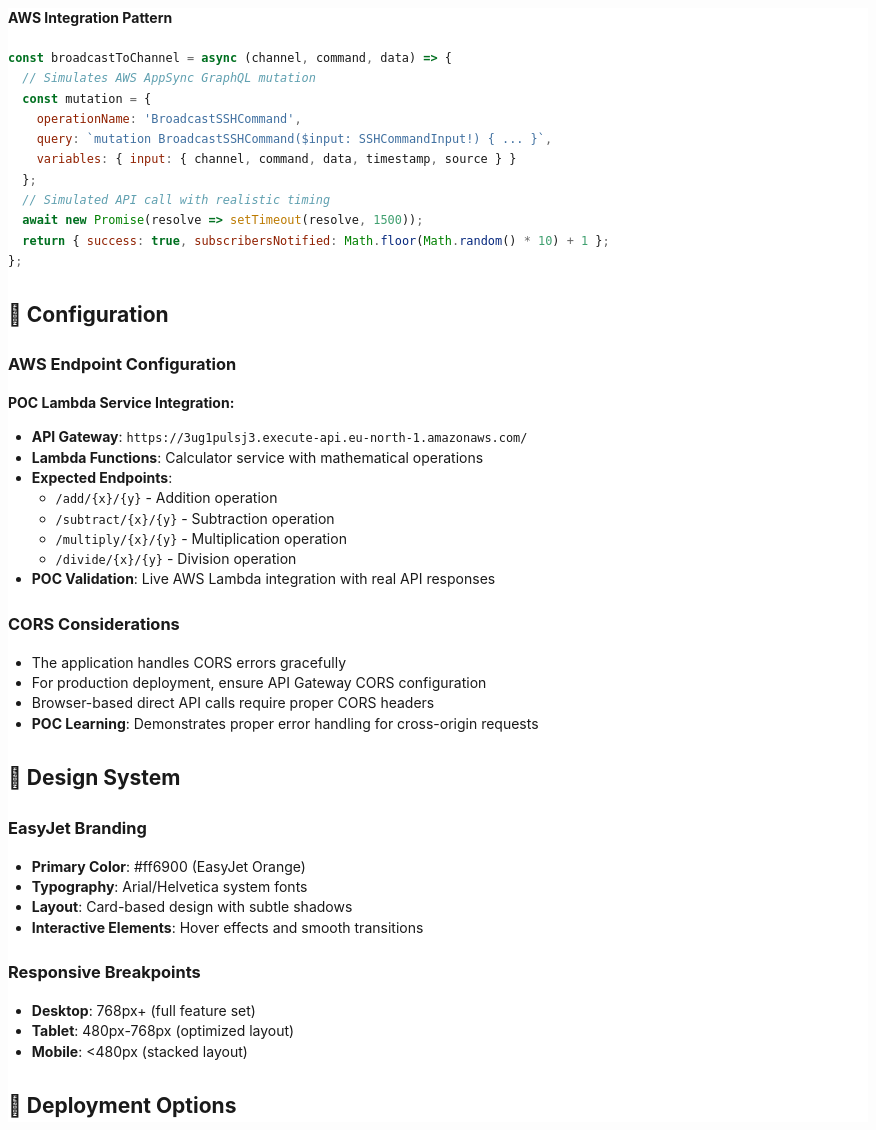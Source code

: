 #### AWS Integration Pattern
```javascript
const broadcastToChannel = async (channel, command, data) => {
  // Simulates AWS AppSync GraphQL mutation
  const mutation = {
    operationName: 'BroadcastSSHCommand',
    query: `mutation BroadcastSSHCommand($input: SSHCommandInput!) { ... }`,
    variables: { input: { channel, command, data, timestamp, source } }
  };
  // Simulated API call with realistic timing
  await new Promise(resolve => setTimeout(resolve, 1500));
  return { success: true, subscribersNotified: Math.floor(Math.random() * 10) + 1 };
};
```

## 🔧 Configuration

### AWS Endpoint Configuration
**POC Lambda Service Integration:**
- **API Gateway**: `https://3ug1pulsj3.execute-api.eu-north-1.amazonaws.com/`
- **Lambda Functions**: Calculator service with mathematical operations
- **Expected Endpoints**: 
  - `/add/{x}/{y}` - Addition operation
  - `/subtract/{x}/{y}` - Subtraction operation  
  - `/multiply/{x}/{y}` - Multiplication operation
  - `/divide/{x}/{y}` - Division operation
- **POC Validation**: Live AWS Lambda integration with real API responses

### CORS Considerations
- The application handles CORS errors gracefully
- For production deployment, ensure API Gateway CORS configuration
- Browser-based direct API calls require proper CORS headers
- **POC Learning**: Demonstrates proper error handling for cross-origin requests

## 🎨 Design System

### EasyJet Branding
- **Primary Color**: #ff6900 (EasyJet Orange)
- **Typography**: Arial/Helvetica system fonts
- **Layout**: Card-based design with subtle shadows
- **Interactive Elements**: Hover effects and smooth transitions

### Responsive Breakpoints
- **Desktop**: 768px+ (full feature set)
- **Tablet**: 480px-768px (optimized layout)
- **Mobile**: <480px (stacked layout)

## 🚢 Deployment Options
